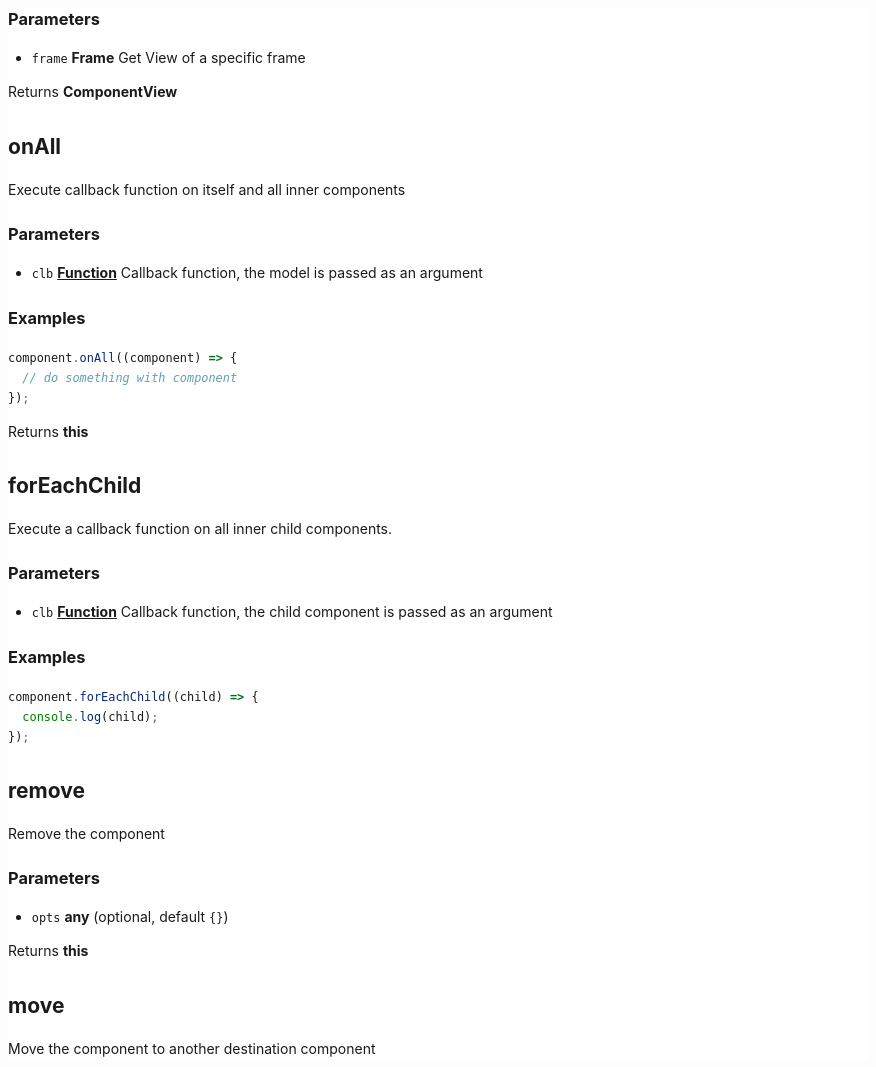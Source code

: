 ### Parameters

- `frame` **Frame** Get View of a specific frame

Returns **ComponentView**&#x20;

## onAll

Execute callback function on itself and all inner components

### Parameters

- `clb` **[Function][4]** Callback function, the model is passed as an argument

### Examples

```javascript
component.onAll((component) => {
  // do something with component
});
```

Returns **this**&#x20;

## forEachChild

Execute a callback function on all inner child components.

### Parameters

- `clb` **[Function][4]** Callback function, the child component is passed as an argument

### Examples

```javascript
component.forEachChild((child) => {
  console.log(child);
});
```

## remove

Remove the component

### Parameters

- `opts` **any** (optional, default `{}`)

Returns **this**&#x20;

## move

Move the component to another destination component


[Component]: component.html
[1]: https://developer.mozilla.org/docs/Web/JavaScript/Reference/Global_Objects/String
[2]: https://developer.mozilla.org/docs/Web/JavaScript/Reference/Global_Objects/Object
[3]: https://developer.mozilla.org/docs/Web/JavaScript/Reference/Global_Objects/Boolean
[4]: https://developer.mozilla.org/docs/Web/JavaScript/Reference/Statements/function
[5]: https://developer.mozilla.org/docs/Web/JavaScript/Reference/Global_Objects/Array
[6]: https://github.com/GrapesJS/grapesjs/blob/master/src/utils/Resizer.ts
[7]: /modules/Components-js.html
[8]: /modules/Traits.html
[9]: https://developer.mozilla.org/docs/Web/JavaScript/Reference/Global_Objects/Number
[10]: https://github.com/GrapesJS/grapesjs/issues/1936
[11]: https://developer.mozilla.org/docs/Web/JavaScript/Reference/Global_Objects/undefined
[12]: https://developer.mozilla.org/docs/Web/HTML/Element